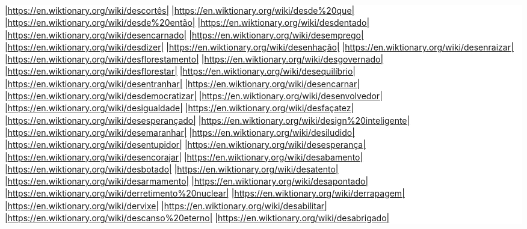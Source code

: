 |https://en.wiktionary.org/wiki/descortês|
|https://en.wiktionary.org/wiki/desde%20que|
|https://en.wiktionary.org/wiki/desde%20então|
|https://en.wiktionary.org/wiki/desdentado|
|https://en.wiktionary.org/wiki/desencarnado|
|https://en.wiktionary.org/wiki/desemprego|
|https://en.wiktionary.org/wiki/desdizer|
|https://en.wiktionary.org/wiki/desenhação|
|https://en.wiktionary.org/wiki/desenraizar|
|https://en.wiktionary.org/wiki/desflorestamento|
|https://en.wiktionary.org/wiki/desgovernado|
|https://en.wiktionary.org/wiki/desflorestar|
|https://en.wiktionary.org/wiki/desequilíbrio|
|https://en.wiktionary.org/wiki/desentranhar|
|https://en.wiktionary.org/wiki/desencarnar|
|https://en.wiktionary.org/wiki/desdemocratizar|
|https://en.wiktionary.org/wiki/desenvolvedor|
|https://en.wiktionary.org/wiki/desigualdade|
|https://en.wiktionary.org/wiki/desfaçatez|
|https://en.wiktionary.org/wiki/desesperançado|
|https://en.wiktionary.org/wiki/design%20inteligente|
|https://en.wiktionary.org/wiki/desemaranhar|
|https://en.wiktionary.org/wiki/desiludido|
|https://en.wiktionary.org/wiki/desentupidor|
|https://en.wiktionary.org/wiki/desesperança|
|https://en.wiktionary.org/wiki/desencorajar|
|https://en.wiktionary.org/wiki/desabamento|
|https://en.wiktionary.org/wiki/desbotado|
|https://en.wiktionary.org/wiki/desatento|
|https://en.wiktionary.org/wiki/desarmamento|
|https://en.wiktionary.org/wiki/desapontado|
|https://en.wiktionary.org/wiki/derretimento%20nuclear|
|https://en.wiktionary.org/wiki/derrapagem|
|https://en.wiktionary.org/wiki/dervixe|
|https://en.wiktionary.org/wiki/desabilitar|
|https://en.wiktionary.org/wiki/descanso%20eterno|
|https://en.wiktionary.org/wiki/desabrigado|